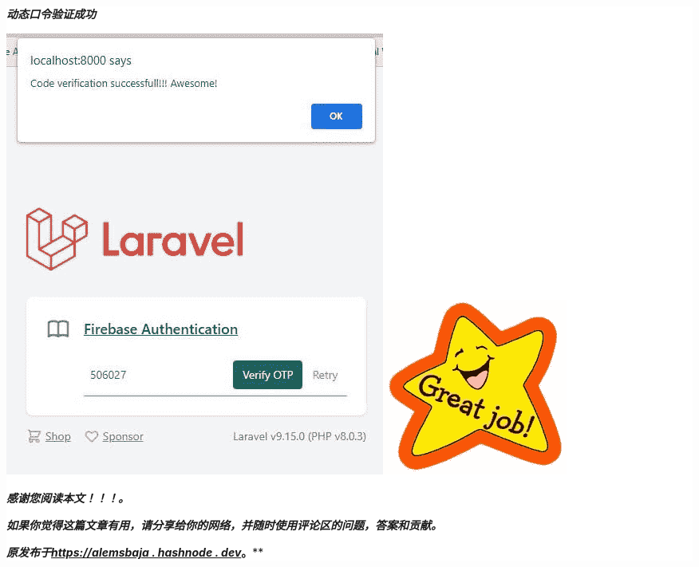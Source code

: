 
*****动态口令验证成功*****

***![](img/dac115f9118c164e6846a8c40babe287.png)******![](img/2e19750367cae95edafd20097e9f773a.png)***

***感谢您阅读本文！！！。***

***如果你觉得这篇文章有用，请分享给你的网络，并随时使用评论区的问题，答案和贡献。***

****原发布于*[*https://alemsbaja . hashnode . dev*](https://alemsbaja.hashnode.dev/phone-number-authentication-using-firebase-9-in-laravel-9-with-tailwindcss)*。****